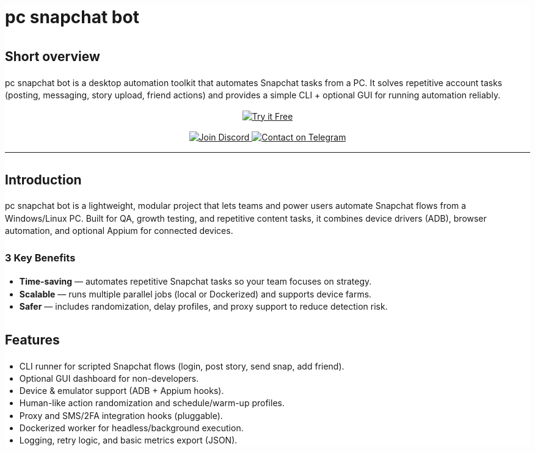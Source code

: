 # pc snapchat bot

## Short overview
pc snapchat bot is a desktop automation toolkit that automates Snapchat tasks from a PC. It solves repetitive account tasks (posting, messaging, story upload, friend actions) and provides a simple CLI + optional GUI for running automation reliably.

<p align="center"> 
  <a href="https://github.com/yourusername/pc-snapchat-bot">
    <img src="https://img.shields.io/badge/Try%20It%20Free-1E90FF?style=for-the-badge&logo=fire&logoColor=white" alt="Try it Free" width="30%">
  </a> 
</p>

<p align="center">
  <a href="https://discord.gg/vBu9huKBvy">
    <img src="https://img.shields.io/badge/Join-Discord-5865F2?logo=discord" alt="Join Discord">
  </a>
  <a href="https://t.me/devpilot1">
    <img src="https://img.shields.io/badge/Contact-Telegram-2CA5E0?logo=telegram" alt="Contact on Telegram">
  </a>
</p>

---

## Introduction
pc snapchat bot is a lightweight, modular project that lets teams and power users automate Snapchat flows from a Windows/Linux PC. Built for QA, growth testing, and repetitive content tasks, it combines device drivers (ADB), browser automation, and optional Appium for connected devices.

### 3 Key Benefits
- **Time-saving** — automates repetitive Snapchat tasks so your team focuses on strategy.  
- **Scalable** — runs multiple parallel jobs (local or Dockerized) and supports device farms.  
- **Safer** — includes randomization, delay profiles, and proxy support to reduce detection risk.

## Features
- CLI runner for scripted Snapchat flows (login, post story, send snap, add friend).  
- Optional GUI dashboard for non-developers.  
- Device & emulator support (ADB + Appium hooks).  
- Human-like action randomization and schedule/warm-up profiles.  
- Proxy and SMS/2FA integration hooks (pluggable).  
- Dockerized worker for headless/background execution.  
- Logging, retry logic, and basic metrics export (JSON).

<p align="center">
